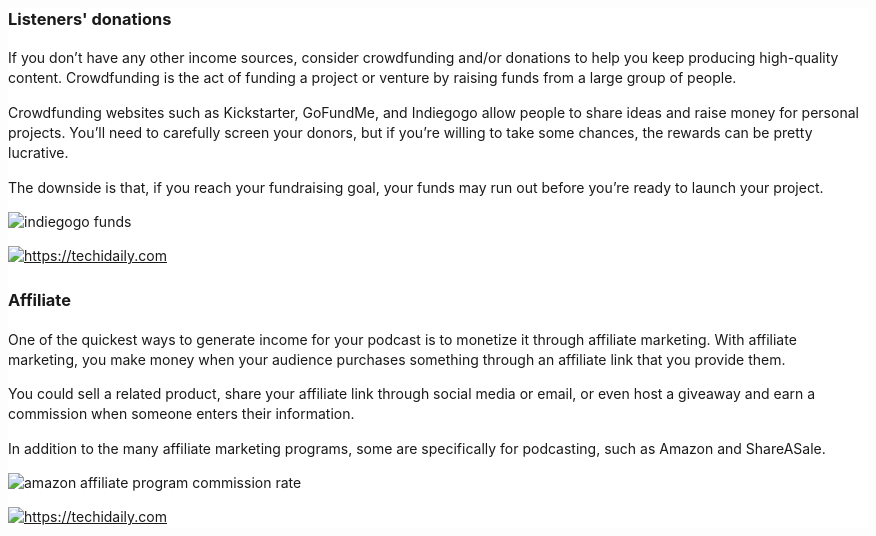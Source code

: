 



### Listeners' donations

If you don’t have any other income sources, consider crowdfunding and/or donations to help you keep producing high-quality content. Crowdfunding is the act of funding a project or venture by raising funds from a large group of people.

Crowdfunding websites such as Kickstarter, GoFundMe, and Indiegogo allow people to share ideas and raise money for personal projects. You’ll need to carefully screen your donors, but if you’re willing to take some chances, the rewards can be pretty lucrative.

The downside is that, if you reach your fundraising goal, your funds may run out before you’re ready to launch your project.

![indiegogo funds](https://images.wondershare.com/filmora/article-images/2022/11/how-much-do-podcasters-make-3.jpg)






<a href="https://unicoeye.pxf.io/c/5597632/2134497/18498" target="_top" id="2134497">
  <img src="//a.impactradius-go.com/display-ad/18498-2134497" border="0" alt="https://techidaily.com" width="728" height="90"/>
</a>
<img height="0" width="0" src="https://unicoeye.pxf.io/i/5597632/2134497/18498" style="position:absolute;visibility:hidden;" border="0" />





### Affiliate

One of the quickest ways to generate income for your podcast is to monetize it through affiliate marketing. With affiliate marketing, you make money when your audience purchases something through an affiliate link that you provide them.

You could sell a related product, share your affiliate link through social media or email, or even host a giveaway and earn a commission when someone enters their information.

In addition to the many affiliate marketing programs, some are specifically for podcasting, such as Amazon and ShareASale.

![amazon affiliate program commission rate](https://images.wondershare.com/filmora/article-images/2022/11/how-much-do-podcasters-make-4.jpg)






<a href="https://ephamedtechinc.pxf.io/c/5597632/2137204/26400" target="_top" id="2137204">
  <img src="//a.impactradius-go.com/display-ad/26400-2137204" border="0" alt="https://techidaily.com" width="728" height="90"/>
</a>
<img height="0" width="0" src="https://ephamedtechinc.pxf.io/i/5597632/2137204/26400" style="position:absolute;visibility:hidden;" border="0" />




